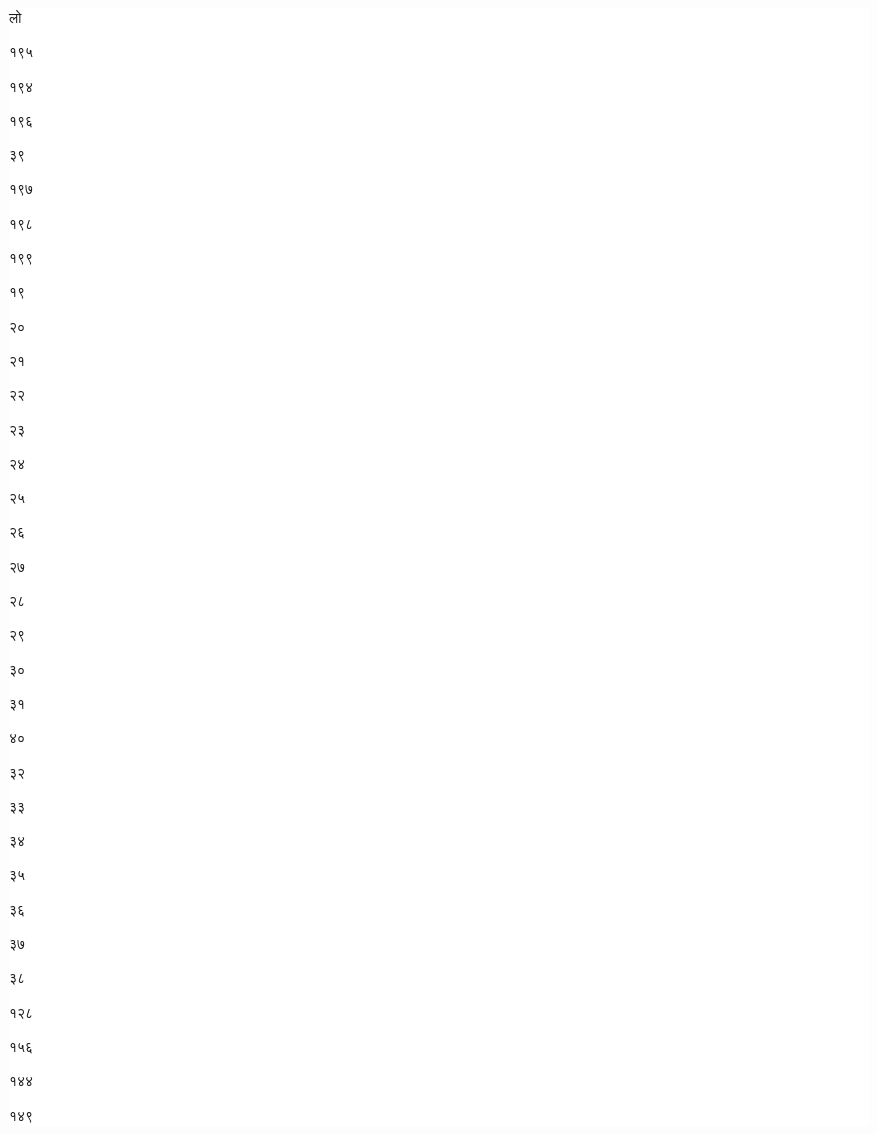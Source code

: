 लो

१९५

१९४

१९६

३९

१९७

१९८

१९९

१९

२०

२१

२२

२३

२४

२५

२६

२७

२८

२९

३०

३१

४०

३२

३३

३४

३५

३६

३७

३८

१२८

१५६

१४४

१४९
